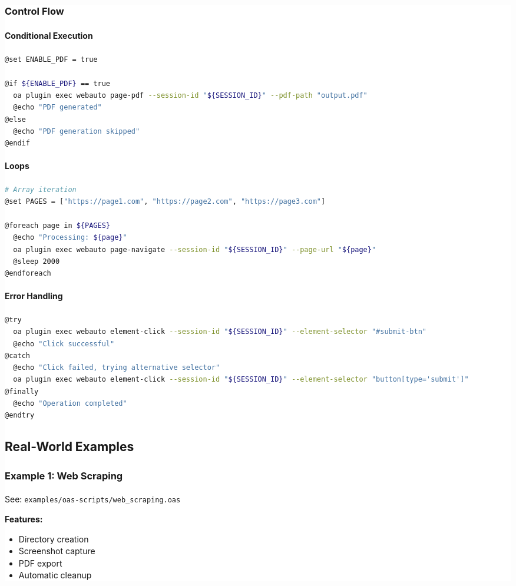 ```bash
```

### Control Flow

#### Conditional Execution
```bash
@set ENABLE_PDF = true

@if ${ENABLE_PDF} == true
  oa plugin exec webauto page-pdf --session-id "${SESSION_ID}" --pdf-path "output.pdf"
  @echo "PDF generated"
@else
  @echo "PDF generation skipped"
@endif
```

#### Loops
```bash
# Array iteration
@set PAGES = ["https://page1.com", "https://page2.com", "https://page3.com"]

@foreach page in ${PAGES}
  @echo "Processing: ${page}"
  oa plugin exec webauto page-navigate --session-id "${SESSION_ID}" --page-url "${page}"
  @sleep 2000
@endforeach
```

#### Error Handling
```bash
@try
  oa plugin exec webauto element-click --session-id "${SESSION_ID}" --element-selector "#submit-btn"
  @echo "Click successful"
@catch
  @echo "Click failed, trying alternative selector"
  oa plugin exec webauto element-click --session-id "${SESSION_ID}" --element-selector "button[type='submit']"
@finally
  @echo "Operation completed"
@endtry
```

## Real-World Examples

### Example 1: Web Scraping

See: `examples/oas-scripts/web_scraping.oas`

**Features:**
- Directory creation
- Screenshot capture
- PDF export
- Automatic cleanup
